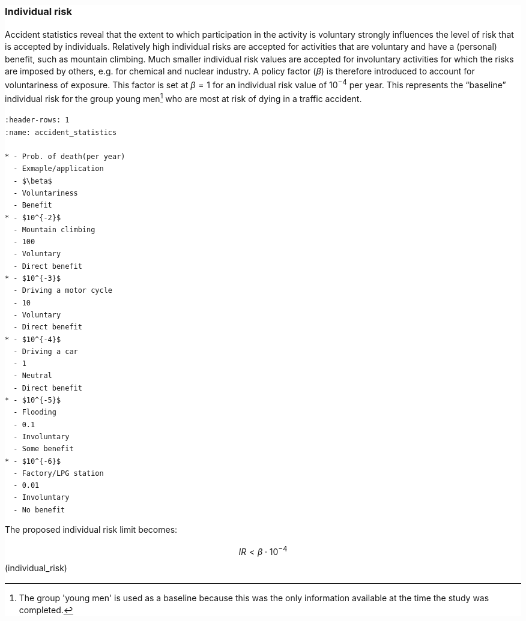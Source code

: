 ### Individual risk

Accident statistics reveal that the extent to which participation in the activity is voluntary strongly influences the level of risk that is accepted by individuals. Relatively high individual risks are accepted for activities that are voluntary and have a (personal) benefit, such as mountain climbing. Much smaller individual risk values are accepted for involuntary activities for which the risks are imposed by others, e.g. for chemical and nuclear industry. A policy factor ($\beta$) is therefore introduced to account for voluntariness of exposure. This factor is set at $\beta=1$ for an individual risk value of $10^{-4}$ per year. This represents the “baseline” individual risk for the group young men[^men] who are most at risk of dying in a traffic accident.


```{list-table} Accident statistics and proposed policy factor and characteristics of the activity ⚠️(Sources: CUR, 2015; Vrijling, 2001; Vrijling et al., 1998).
:header-rows: 1
:name: accident_statistics

* - Prob. of death(per year)
  - Exmaple/application
  - $\beta$
  - Voluntariness
  - Benefit
* - $10^{-2}$
  - Mountain climbing
  - 100
  - Voluntary
  - Direct benefit
* - $10^{-3}$
  - Driving a motor cycle
  - 10
  - Voluntary
  - Direct benefit
* - $10^{-4}$
  - Driving a car
  - 1
  - Neutral
  - Direct benefit
* - $10^{-5}$
  - Flooding
  - 0.1
  - Involuntary
  - Some benefit
* - $10^{-6}$
  - Factory/LPG station
  - 0.01
  - Involuntary
  - No benefit
```

The proposed individual risk limit becomes:

$$
  IR < \beta \cdot 10^{-4}
$$ (individual_risk)


[^neutral]: It should be noted that the usage of the term “risk neutral” to describe the FN-curve limit line for $\alpha = 1$ is widespread but, strictly speaking, incorrect in the context of decision theory (see {ref}`decision` Section). This is because the cost of risk bearing to a risk neutral decision maker equals expected loss (i.e. the product of probabilities and damages). The FN-curve shows cumulative probabilities, however. Also, an individual crossing of the limit line would not necessarily disturb a risk neutral decision maker, provided the other accident scenarios have relatively small probabilities.  
[^taw]: TAW is nowadays called ENW: Extertise Network on Flood Protection.
[^men]: The group 'young men' is used as a baseline because this was the only information available at the time the study was completed.